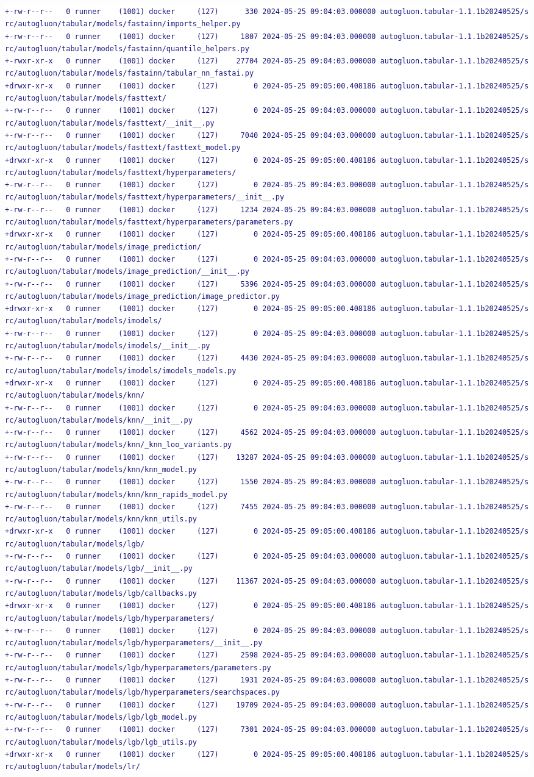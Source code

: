 ```diff
+-rw-r--r--   0 runner    (1001) docker     (127)      330 2024-05-25 09:04:03.000000 autogluon.tabular-1.1.1b20240525/src/autogluon/tabular/models/fastainn/imports_helper.py
+-rw-r--r--   0 runner    (1001) docker     (127)     1807 2024-05-25 09:04:03.000000 autogluon.tabular-1.1.1b20240525/src/autogluon/tabular/models/fastainn/quantile_helpers.py
+-rwxr-xr-x   0 runner    (1001) docker     (127)    27704 2024-05-25 09:04:03.000000 autogluon.tabular-1.1.1b20240525/src/autogluon/tabular/models/fastainn/tabular_nn_fastai.py
+drwxr-xr-x   0 runner    (1001) docker     (127)        0 2024-05-25 09:05:00.408186 autogluon.tabular-1.1.1b20240525/src/autogluon/tabular/models/fasttext/
+-rw-r--r--   0 runner    (1001) docker     (127)        0 2024-05-25 09:04:03.000000 autogluon.tabular-1.1.1b20240525/src/autogluon/tabular/models/fasttext/__init__.py
+-rw-r--r--   0 runner    (1001) docker     (127)     7040 2024-05-25 09:04:03.000000 autogluon.tabular-1.1.1b20240525/src/autogluon/tabular/models/fasttext/fasttext_model.py
+drwxr-xr-x   0 runner    (1001) docker     (127)        0 2024-05-25 09:05:00.408186 autogluon.tabular-1.1.1b20240525/src/autogluon/tabular/models/fasttext/hyperparameters/
+-rw-r--r--   0 runner    (1001) docker     (127)        0 2024-05-25 09:04:03.000000 autogluon.tabular-1.1.1b20240525/src/autogluon/tabular/models/fasttext/hyperparameters/__init__.py
+-rw-r--r--   0 runner    (1001) docker     (127)     1234 2024-05-25 09:04:03.000000 autogluon.tabular-1.1.1b20240525/src/autogluon/tabular/models/fasttext/hyperparameters/parameters.py
+drwxr-xr-x   0 runner    (1001) docker     (127)        0 2024-05-25 09:05:00.408186 autogluon.tabular-1.1.1b20240525/src/autogluon/tabular/models/image_prediction/
+-rw-r--r--   0 runner    (1001) docker     (127)        0 2024-05-25 09:04:03.000000 autogluon.tabular-1.1.1b20240525/src/autogluon/tabular/models/image_prediction/__init__.py
+-rw-r--r--   0 runner    (1001) docker     (127)     5396 2024-05-25 09:04:03.000000 autogluon.tabular-1.1.1b20240525/src/autogluon/tabular/models/image_prediction/image_predictor.py
+drwxr-xr-x   0 runner    (1001) docker     (127)        0 2024-05-25 09:05:00.408186 autogluon.tabular-1.1.1b20240525/src/autogluon/tabular/models/imodels/
+-rw-r--r--   0 runner    (1001) docker     (127)        0 2024-05-25 09:04:03.000000 autogluon.tabular-1.1.1b20240525/src/autogluon/tabular/models/imodels/__init__.py
+-rw-r--r--   0 runner    (1001) docker     (127)     4430 2024-05-25 09:04:03.000000 autogluon.tabular-1.1.1b20240525/src/autogluon/tabular/models/imodels/imodels_models.py
+drwxr-xr-x   0 runner    (1001) docker     (127)        0 2024-05-25 09:05:00.408186 autogluon.tabular-1.1.1b20240525/src/autogluon/tabular/models/knn/
+-rw-r--r--   0 runner    (1001) docker     (127)        0 2024-05-25 09:04:03.000000 autogluon.tabular-1.1.1b20240525/src/autogluon/tabular/models/knn/__init__.py
+-rw-r--r--   0 runner    (1001) docker     (127)     4562 2024-05-25 09:04:03.000000 autogluon.tabular-1.1.1b20240525/src/autogluon/tabular/models/knn/_knn_loo_variants.py
+-rw-r--r--   0 runner    (1001) docker     (127)    13287 2024-05-25 09:04:03.000000 autogluon.tabular-1.1.1b20240525/src/autogluon/tabular/models/knn/knn_model.py
+-rw-r--r--   0 runner    (1001) docker     (127)     1550 2024-05-25 09:04:03.000000 autogluon.tabular-1.1.1b20240525/src/autogluon/tabular/models/knn/knn_rapids_model.py
+-rw-r--r--   0 runner    (1001) docker     (127)     7455 2024-05-25 09:04:03.000000 autogluon.tabular-1.1.1b20240525/src/autogluon/tabular/models/knn/knn_utils.py
+drwxr-xr-x   0 runner    (1001) docker     (127)        0 2024-05-25 09:05:00.408186 autogluon.tabular-1.1.1b20240525/src/autogluon/tabular/models/lgb/
+-rw-r--r--   0 runner    (1001) docker     (127)        0 2024-05-25 09:04:03.000000 autogluon.tabular-1.1.1b20240525/src/autogluon/tabular/models/lgb/__init__.py
+-rw-r--r--   0 runner    (1001) docker     (127)    11367 2024-05-25 09:04:03.000000 autogluon.tabular-1.1.1b20240525/src/autogluon/tabular/models/lgb/callbacks.py
+drwxr-xr-x   0 runner    (1001) docker     (127)        0 2024-05-25 09:05:00.408186 autogluon.tabular-1.1.1b20240525/src/autogluon/tabular/models/lgb/hyperparameters/
+-rw-r--r--   0 runner    (1001) docker     (127)        0 2024-05-25 09:04:03.000000 autogluon.tabular-1.1.1b20240525/src/autogluon/tabular/models/lgb/hyperparameters/__init__.py
+-rw-r--r--   0 runner    (1001) docker     (127)     2598 2024-05-25 09:04:03.000000 autogluon.tabular-1.1.1b20240525/src/autogluon/tabular/models/lgb/hyperparameters/parameters.py
+-rw-r--r--   0 runner    (1001) docker     (127)     1931 2024-05-25 09:04:03.000000 autogluon.tabular-1.1.1b20240525/src/autogluon/tabular/models/lgb/hyperparameters/searchspaces.py
+-rw-r--r--   0 runner    (1001) docker     (127)    19709 2024-05-25 09:04:03.000000 autogluon.tabular-1.1.1b20240525/src/autogluon/tabular/models/lgb/lgb_model.py
+-rw-r--r--   0 runner    (1001) docker     (127)     7301 2024-05-25 09:04:03.000000 autogluon.tabular-1.1.1b20240525/src/autogluon/tabular/models/lgb/lgb_utils.py
+drwxr-xr-x   0 runner    (1001) docker     (127)        0 2024-05-25 09:05:00.408186 autogluon.tabular-1.1.1b20240525/src/autogluon/tabular/models/lr/
```